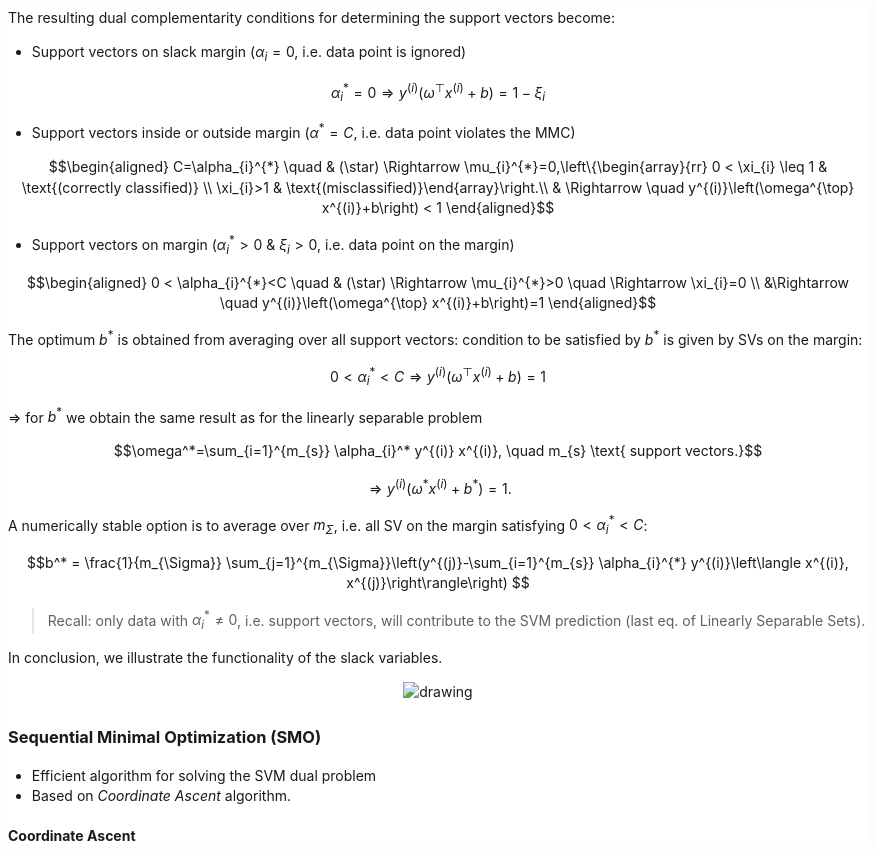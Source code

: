 The resulting dual complementarity conditions for determining the support vectors become: 

- Support vectors on slack margin ($\alpha_i=0$, i.e. data point is ignored)

$$
\alpha_{i}^{*}=0 \Rightarrow y^{(i)}\left(\omega^{\top} x^{(i)}+b\right)=1-\xi_{i}
$$

- Support vectors inside or outside margin ($\alpha^*=C$, i.e. data point violates the MMC)

$$\begin{aligned}
C=\alpha_{i}^{*} \quad & (\star) \Rightarrow \mu_{i}^{*}=0,\left\{\begin{array}{rr}
0 < \xi_{i} \leq 1 & \text{(correctly classified)} \\ 
 \xi_{i}>1 & \text{(misclassified)}\end{array}\right.\\
& \Rightarrow \quad y^{(i)}\left(\omega^{\top} x^{(i)}+b\right) < 1
\end{aligned}$$

- Support vectors on margin ($\alpha_i^*>0$ & $\xi_i>0$, i.e. data point on the margin)

$$\begin{aligned}
0 < \alpha_{i}^{*}<C \quad & (\star) \Rightarrow \mu_{i}^{*}>0 \quad \Rightarrow \xi_{i}=0 \\
&\Rightarrow \quad y^{(i)}\left(\omega^{\top} x^{(i)}+b\right)=1
\end{aligned}$$

The optimum $b^*$ is obtained from averaging over all support vectors: condition to be satisfied by $b^*$ is given by SVs on the margin:

$$0<\alpha_{i}^{*}<C \Rightarrow y^{(i)}\left(\omega^{\top} x^{(i)}+b\right)=1$$

$\Rightarrow$ for $b^*$ we obtain the same result as for the linearly separable problem 

$$\omega^*=\sum_{i=1}^{m_{s}} \alpha_{i}^* y^{(i)} x^{(i)}, \quad m_{s} \text{ support vectors.}$$

$$\Rightarrow y^{(i)}(\omega^* x^{(i)} + b^*) = 1.$$

A numerically stable option is to average over $m_{\Sigma}$, i.e. all SV on the margin satisfying $0<\alpha_{i}^{*}<C$:


$$b^* = \frac{1}{m_{\Sigma}} \sum_{j=1}^{m_{\Sigma}}\left(y^{(j)}-\sum_{i=1}^{m_{s}} \alpha_{i}^{*} y^{(i)}\left\langle x^{(i)}, x^{(j)}\right\rangle\right)
$$

> Recall: only data with $\alpha_{i}^*\ne 0$, i.e. support vectors, will contribute to the SVM prediction (last eq. of Linearly Separable Sets).

In conclusion, we illustrate the functionality of the slack variables.

<div style="text-align:center">
    <img src="https://i.imgur.com/luacvXq.png" alt="drawing" width="500"/>
</div>

### Sequential Minimal Optimization (SMO)

- Efficient algorithm for solving the SVM dual problem
- Based on *Coordinate Ascent* algorithm.

#### Coordinate Ascent
